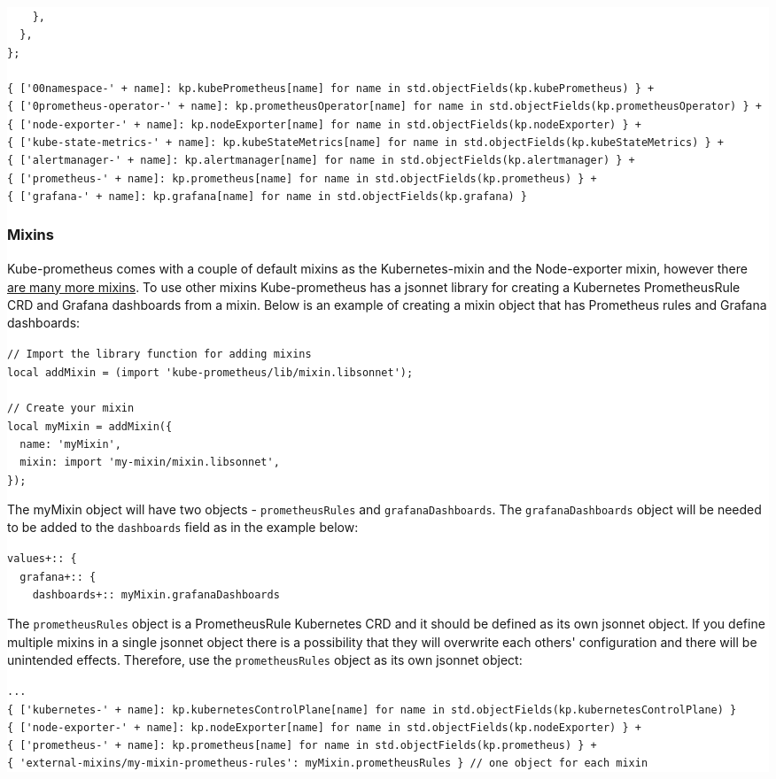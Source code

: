 ```jsonnet
    },
  },
};

{ ['00namespace-' + name]: kp.kubePrometheus[name] for name in std.objectFields(kp.kubePrometheus) } +
{ ['0prometheus-operator-' + name]: kp.prometheusOperator[name] for name in std.objectFields(kp.prometheusOperator) } +
{ ['node-exporter-' + name]: kp.nodeExporter[name] for name in std.objectFields(kp.nodeExporter) } +
{ ['kube-state-metrics-' + name]: kp.kubeStateMetrics[name] for name in std.objectFields(kp.kubeStateMetrics) } +
{ ['alertmanager-' + name]: kp.alertmanager[name] for name in std.objectFields(kp.alertmanager) } +
{ ['prometheus-' + name]: kp.prometheus[name] for name in std.objectFields(kp.prometheus) } +
{ ['grafana-' + name]: kp.grafana[name] for name in std.objectFields(kp.grafana) }
```

### Mixins

Kube-prometheus comes with a couple of default mixins as the Kubernetes-mixin and the Node-exporter mixin, however there [are many more mixins](https://monitoring.mixins.dev/). To use other mixins Kube-prometheus has a jsonnet library for creating a Kubernetes PrometheusRule CRD and Grafana dashboards from a mixin. Below is an example of creating a mixin object that has Prometheus rules and Grafana dashboards:

```jsonnet
// Import the library function for adding mixins
local addMixin = (import 'kube-prometheus/lib/mixin.libsonnet');

// Create your mixin
local myMixin = addMixin({
  name: 'myMixin',
  mixin: import 'my-mixin/mixin.libsonnet',
});
```

The myMixin object will have two objects - `prometheusRules` and `grafanaDashboards`. The `grafanaDashboards` object will be needed to be added to the `dashboards` field as in the example below:

```jsonnet
values+:: {
  grafana+:: {
    dashboards+:: myMixin.grafanaDashboards
```

The `prometheusRules` object is a PrometheusRule Kubernetes CRD and it should be defined as its own jsonnet object. If you define multiple mixins in a single jsonnet object there is a possibility that they will overwrite each others' configuration and there will be unintended effects. Therefore, use the `prometheusRules` object as its own jsonnet object:

```jsonnet
...
{ ['kubernetes-' + name]: kp.kubernetesControlPlane[name] for name in std.objectFields(kp.kubernetesControlPlane) }
{ ['node-exporter-' + name]: kp.nodeExporter[name] for name in std.objectFields(kp.nodeExporter) } +
{ ['prometheus-' + name]: kp.prometheus[name] for name in std.objectFields(kp.prometheus) } +
{ 'external-mixins/my-mixin-prometheus-rules': myMixin.prometheusRules } // one object for each mixin
```


  ['setup/prometheus-operator-' + name]: kp.prometheusOperator[name]
  ['setup/prometheus-operator-' + name]: kp.prometheusOperator[name]